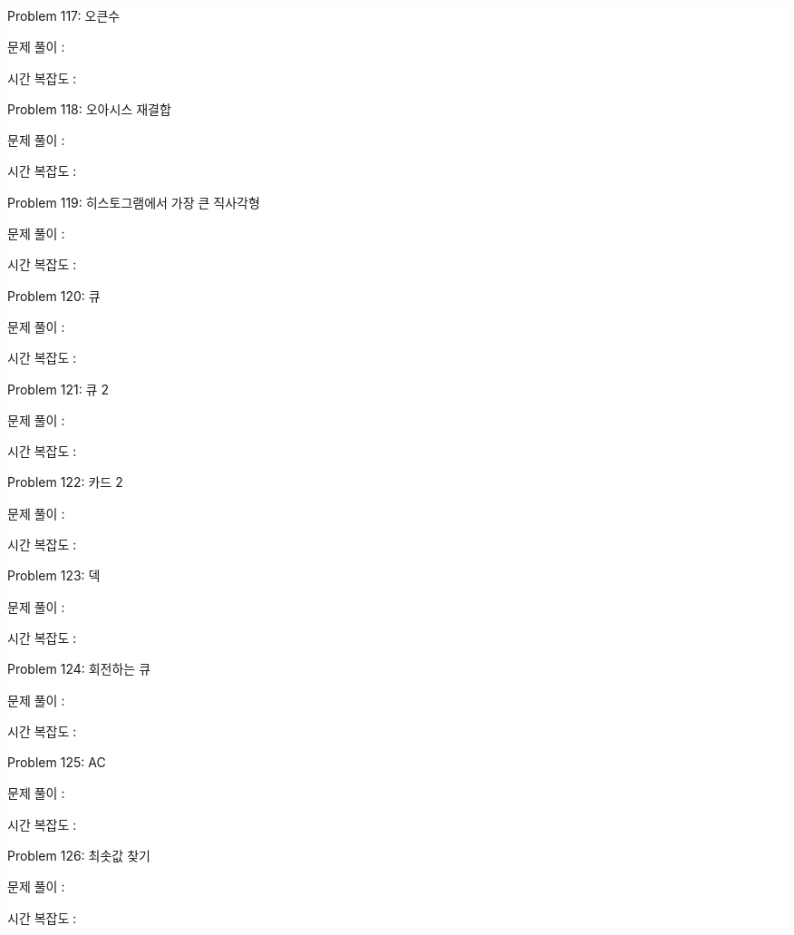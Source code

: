 Problem 117: 오큰수 

문제 풀이 : 

시간 복잡도 : 

Problem 118: 오아시스 재결합 

문제 풀이 : 

시간 복잡도 : 

Problem 119: 히스토그램에서 가장 큰 직사각형 

문제 풀이 : 

시간 복잡도 : 

Problem 120: 큐 

문제 풀이 : 

시간 복잡도 : 

Problem 121: 큐 2

문제 풀이 : 

시간 복잡도 : 

Problem 122: 카드 2 

문제 풀이 : 

시간 복잡도 : 

Problem 123: 덱 

문제 풀이 : 

시간 복잡도 : 

Problem 124: 회전하는 큐 

문제 풀이 : 

시간 복잡도 : 

Problem 125: AC 

문제 풀이 : 

시간 복잡도 : 

Problem 126: 최솟값 찾기 

문제 풀이 : 

시간 복잡도 :